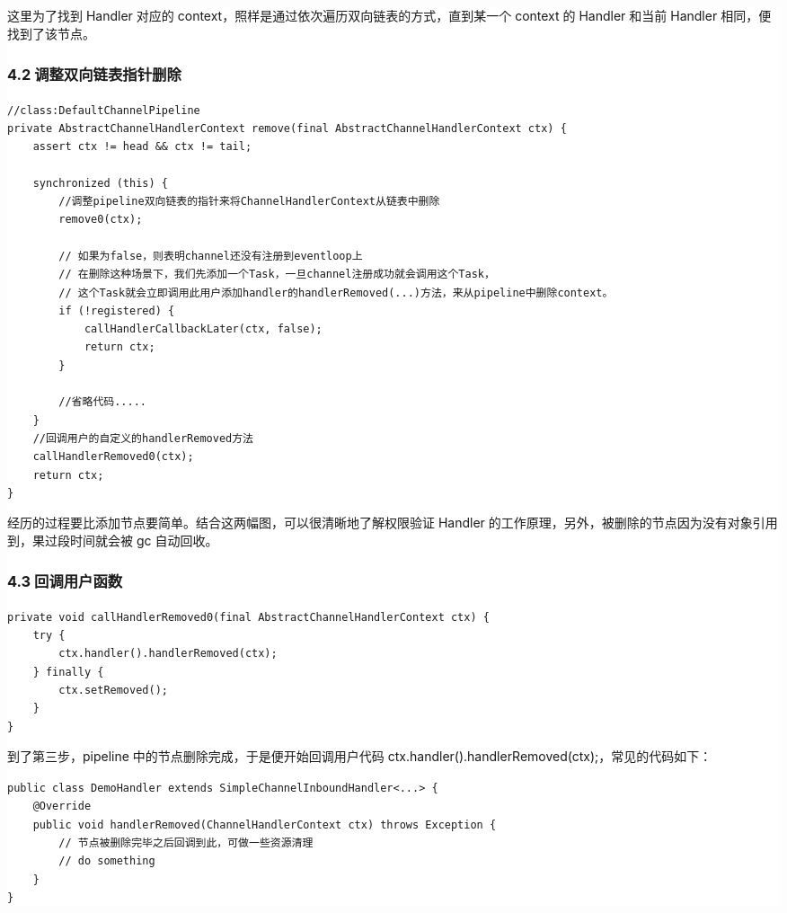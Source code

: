这里为了找到 Handler 对应的 context，照样是通过依次遍历双向链表的方式，直到某一个 context 的 Handler 和当前 Handler 相同，便找到了该节点。

### 4.2 调整双向链表指针删除

```java{.line-numbers}
//class:DefaultChannelPipeline
private AbstractChannelHandlerContext remove(final AbstractChannelHandlerContext ctx) {
    assert ctx != head && ctx != tail;

    synchronized (this) {
        //调整pipeline双向链表的指针来将ChannelHandlerContext从链表中删除
        remove0(ctx);

        // 如果为false，则表明channel还没有注册到eventloop上
        // 在删除这种场景下，我们先添加一个Task，一旦channel注册成功就会调用这个Task，
        // 这个Task就会立即调用此用户添加handler的handlerRemoved(...)方法，来从pipeline中删除context。
        if (!registered) {
            callHandlerCallbackLater(ctx, false);
            return ctx;
        }

        //省略代码.....
    }
    //回调用户的自定义的handlerRemoved方法
    callHandlerRemoved0(ctx);
    return ctx;
} 
```

经历的过程要比添加节点要简单。结合这两幅图，可以很清晰地了解权限验证 Handler 的工作原理，另外，被删除的节点因为没有对象引用到，果过段时间就会被 gc 自动回收。

### 4.3 回调用户函数

```java{.line-numbers}
private void callHandlerRemoved0(final AbstractChannelHandlerContext ctx) {
    try {
        ctx.handler().handlerRemoved(ctx);
    } finally {
        ctx.setRemoved();
    }
} 
```

到了第三步，pipeline 中的节点删除完成，于是便开始回调用户代码 ctx.handler().handlerRemoved(ctx);，常见的代码如下：

```java{.line-numbers}
public class DemoHandler extends SimpleChannelInboundHandler<...> {
    @Override
    public void handlerRemoved(ChannelHandlerContext ctx) throws Exception {
        // 节点被删除完毕之后回调到此，可做一些资源清理
        // do something
    }
} 
```
